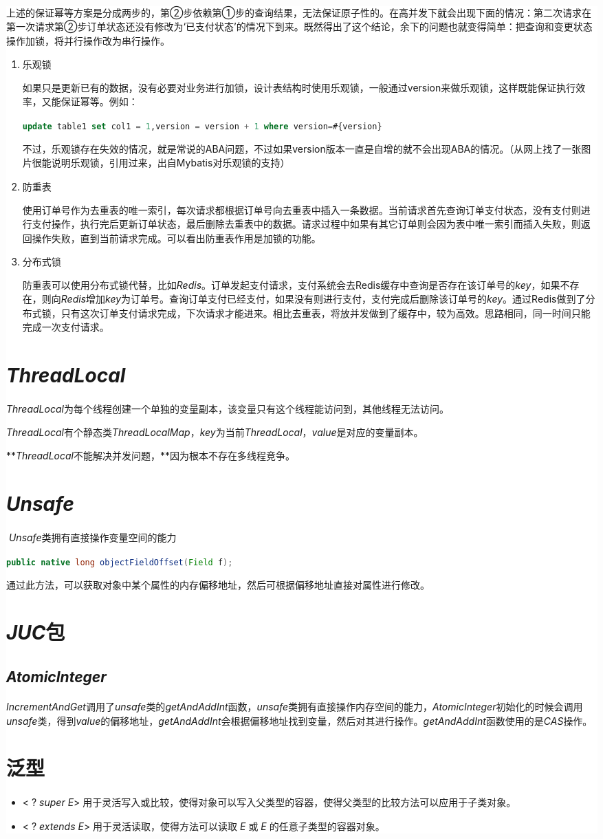 ​	上述的保证幂等方案是分成两步的，第②步依赖第①步的查询结果，无法保证原子性的。在高并发下就会出现下面的情况：第二次请求在第一次请求第②步订单状态还没有修改为‘已支付状态’的情况下到来。既然得出了这个结论，余下的问题也就变得简单：把查询和变更状态操作加锁，将并行操作改为串行操作。

1. 乐观锁

   如果只是更新已有的数据，没有必要对业务进行加锁，设计表结构时使用乐观锁，一般通过version来做乐观锁，这样既能保证执行效率，又能保证幂等。例如：

   ```sql
   update table1 set col1 = 1,version = version + 1 where version=#{version}
   ```

   不过，乐观锁存在失效的情况，就是常说的ABA问题，不过如果version版本一直是自增的就不会出现ABA的情况。（从网上找了一张图片很能说明乐观锁，引用过来，出自Mybatis对乐观锁的支持）

2. 防重表

   使用订单号作为去重表的唯一索引，每次请求都根据订单号向去重表中插入一条数据。当前请求首先查询订单支付状态，没有支付则进行支付操作，执行完后更新订单状态，最后删除去重表中的数据。请求过程中如果有其它订单则会因为表中唯一索引而插入失败，则返回操作失败，直到当前请求完成。可以看出防重表作用是加锁的功能。

3. 分布式锁

   防重表可以使用分布式锁代替，比如*Redis*。订单发起支付请求，支付系统会去Redis缓存中查询是否存在该订单号的*key*，如果不存在，则向*Redis*增加*key*为订单号。查询订单支付已经支付，如果没有则进行支付，支付完成后删除该订单号的*key*。通过Redis做到了分布式锁，只有这次订单支付请求完成，下次请求才能进来。相比去重表，将放并发做到了缓存中，较为高效。思路相同，同一时间只能完成一次支付请求。

# *ThreadLocal*

   *ThreadLocal*为每个线程创建一个单独的变量副本，该变量只有这个线程能访问到，其他线程无法访问。

​    *ThreadLocal*有个静态类*ThreadLocalMap*，*key*为当前*ThreadLocal*，*value*是对应的变量副本。

​	***ThreadLocal*不能解决并发问题，**因为根本不存在多线程竞争。

# *Unsafe*

​    *Unsafe*类拥有直接操作变量空间的能力

```java
public native long objectFieldOffset(Field f);
```

​	通过此方法，可以获取对象中某个属性的内存偏移地址，然后可根据偏移地址直接对属性进行修改。 

# *JUC*包

## *AtomicInteger*

   *IncrementAndGet*调用了*unsafe*类的*getAndAddInt*函数，*unsafe*类拥有直接操作内存空间的能力，*AtomicInteger*初始化的时候会调用*unsafe*类，得到*value*的偏移地址，*getAndAddInt*会根据偏移地址找到变量，然后对其进行操作。*getAndAddInt*函数使用的是*CAS*操作。

 # 泛型

- < ? *super* *E*> 用于灵活写入或比较，使得对象可以写入父类型的容器，使得父类型的比较方法可以应用于子类对象。

- < ? *extends E*> 用于灵活读取，使得方法可以读取 *E* 或 *E* 的任意子类型的容器对象。
